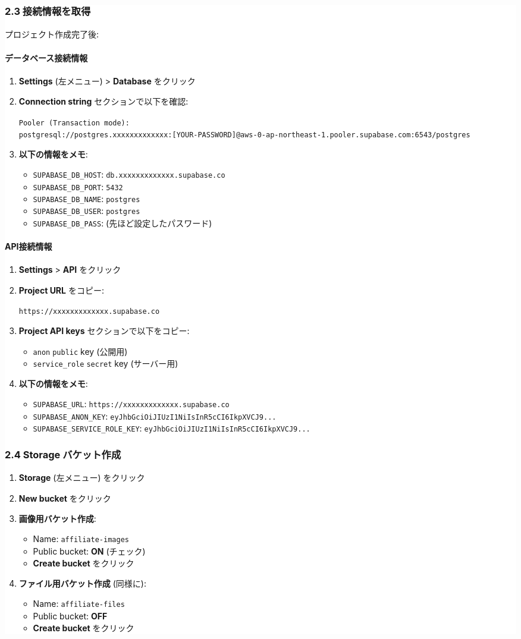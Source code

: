 ### 2.3 接続情報を取得

プロジェクト作成完了後:

#### データベース接続情報

1. **Settings** (左メニュー) > **Database** をクリック

2. **Connection string** セクションで以下を確認:

   ```
   Pooler (Transaction mode):
   postgresql://postgres.xxxxxxxxxxxxx:[YOUR-PASSWORD]@aws-0-ap-northeast-1.pooler.supabase.com:6543/postgres
   ```

3. **以下の情報をメモ**:
   - `SUPABASE_DB_HOST`: `db.xxxxxxxxxxxxx.supabase.co`
   - `SUPABASE_DB_PORT`: `5432`
   - `SUPABASE_DB_NAME`: `postgres`
   - `SUPABASE_DB_USER`: `postgres`
   - `SUPABASE_DB_PASS`: (先ほど設定したパスワード)

#### API接続情報

1. **Settings** > **API** をクリック

2. **Project URL** をコピー:
   ```
   https://xxxxxxxxxxxxx.supabase.co
   ```

3. **Project API keys** セクションで以下をコピー:
   - `anon` `public` key (公開用)
   - `service_role` `secret` key (サーバー用)

4. **以下の情報をメモ**:
   - `SUPABASE_URL`: `https://xxxxxxxxxxxxx.supabase.co`
   - `SUPABASE_ANON_KEY`: `eyJhbGciOiJIUzI1NiIsInR5cCI6IkpXVCJ9...`
   - `SUPABASE_SERVICE_ROLE_KEY`: `eyJhbGciOiJIUzI1NiIsInR5cCI6IkpXVCJ9...`

### 2.4 Storage バケット作成

1. **Storage** (左メニュー) をクリック

2. **New bucket** をクリック

3. **画像用バケット作成**:
   - Name: `affiliate-images`
   - Public bucket: **ON** (チェック)
   - **Create bucket** をクリック

4. **ファイル用バケット作成** (同様に):
   - Name: `affiliate-files`
   - Public bucket: **OFF**
   - **Create bucket** をクリック

